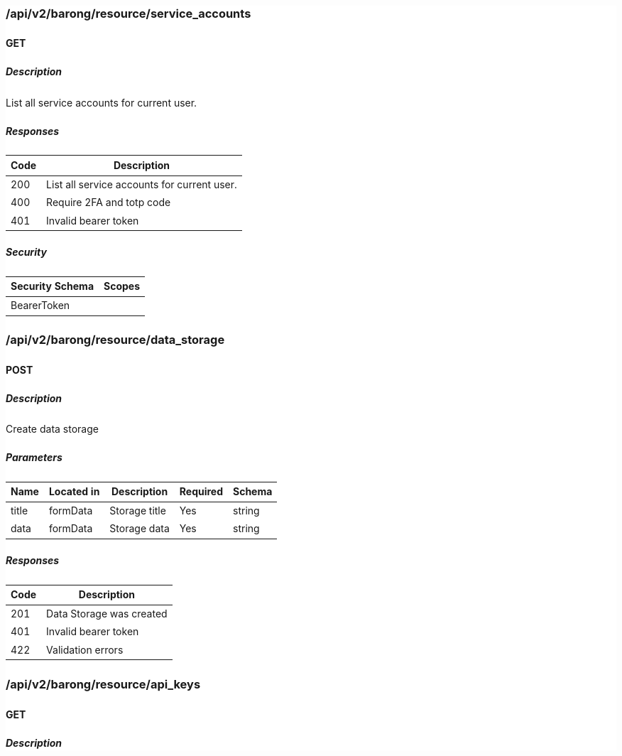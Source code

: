 ### /api/v2/barong/resource/service_accounts

#### GET
##### Description

List all service accounts for current user.

##### Responses

| Code | Description |
| ---- | ----------- |
| 200 | List all service accounts for current user. |
| 400 | Require 2FA and totp code |
| 401 | Invalid bearer token |

##### Security

| Security Schema | Scopes |
| --- | --- |
| BearerToken | |

### /api/v2/barong/resource/data_storage

#### POST
##### Description

Create data storage

##### Parameters

| Name | Located in | Description | Required | Schema |
| ---- | ---------- | ----------- | -------- | ---- |
| title | formData | Storage title | Yes | string |
| data | formData | Storage data | Yes | string |

##### Responses

| Code | Description |
| ---- | ----------- |
| 201 | Data Storage was created |
| 401 | Invalid bearer token |
| 422 | Validation errors |

### /api/v2/barong/resource/api_keys

#### GET
##### Description
